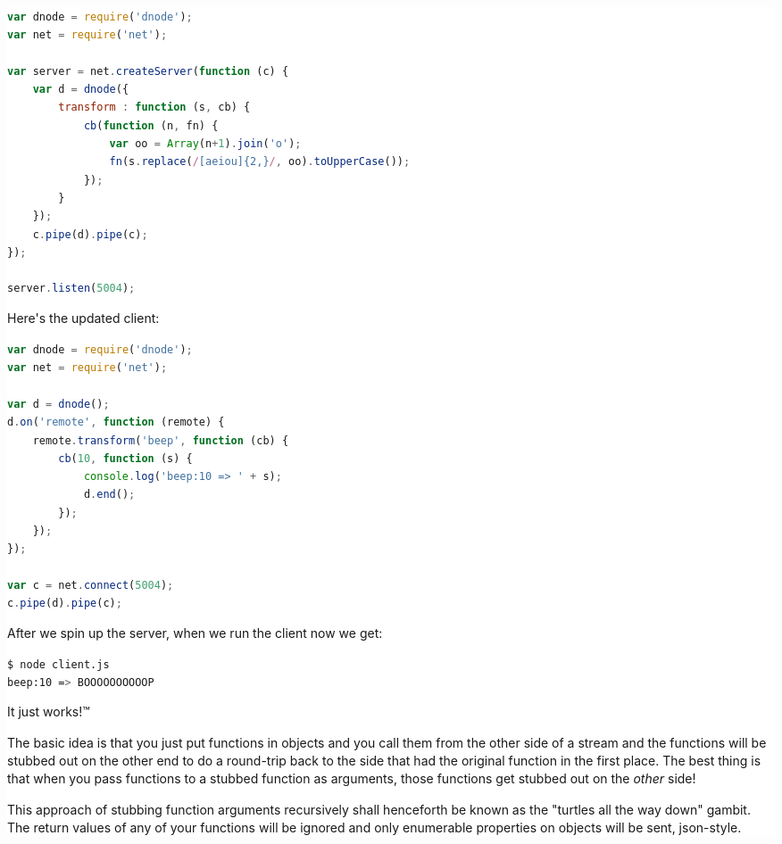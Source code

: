 ``` js
var dnode = require('dnode');
var net = require('net');

var server = net.createServer(function (c) {
    var d = dnode({
        transform : function (s, cb) {
            cb(function (n, fn) {
                var oo = Array(n+1).join('o');
                fn(s.replace(/[aeiou]{2,}/, oo).toUpperCase());
            });
        }
    });
    c.pipe(d).pipe(c);
});

server.listen(5004);
```

Here's the updated client:

``` js
var dnode = require('dnode');
var net = require('net');

var d = dnode();
d.on('remote', function (remote) {
    remote.transform('beep', function (cb) {
        cb(10, function (s) {
            console.log('beep:10 => ' + s);
            d.end();
        });
    });
});

var c = net.connect(5004);
c.pipe(d).pipe(c);
```

After we spin up the server, when we run the client now we get:

``` sh
$ node client.js
beep:10 => BOOOOOOOOOOP
```

It just works!™

The basic idea is that you just put functions in objects and you call them from
the other side of a stream and the functions will be stubbed out on the other
end to do a round-trip back to the side that had the original function in the
first place. The best thing is that when you pass functions to a stubbed
function as arguments, those functions get stubbed out on the *other* side!

This approach of stubbing function arguments recursively shall henceforth be
known as the "turtles all the way down" gambit. The return values of any of your
functions will be ignored and only enumerable properties on objects will be
sent, json-style.
